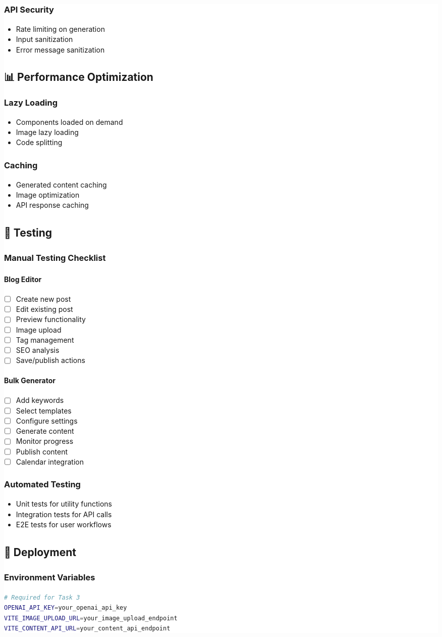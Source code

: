 ### API Security
- Rate limiting on generation
- Input sanitization
- Error message sanitization

## 📊 Performance Optimization

### Lazy Loading
- Components loaded on demand
- Image lazy loading
- Code splitting

### Caching
- Generated content caching
- Image optimization
- API response caching

## 🧪 Testing

### Manual Testing Checklist

#### Blog Editor
- [ ] Create new post
- [ ] Edit existing post
- [ ] Preview functionality
- [ ] Image upload
- [ ] Tag management
- [ ] SEO analysis
- [ ] Save/publish actions

#### Bulk Generator
- [ ] Add keywords
- [ ] Select templates
- [ ] Configure settings
- [ ] Generate content
- [ ] Monitor progress
- [ ] Publish content
- [ ] Calendar integration

### Automated Testing
- Unit tests for utility functions
- Integration tests for API calls
- E2E tests for user workflows

## 🚀 Deployment

### Environment Variables
```bash
# Required for Task 3
OPENAI_API_KEY=your_openai_api_key
VITE_IMAGE_UPLOAD_URL=your_image_upload_endpoint
VITE_CONTENT_API_URL=your_content_api_endpoint
```
